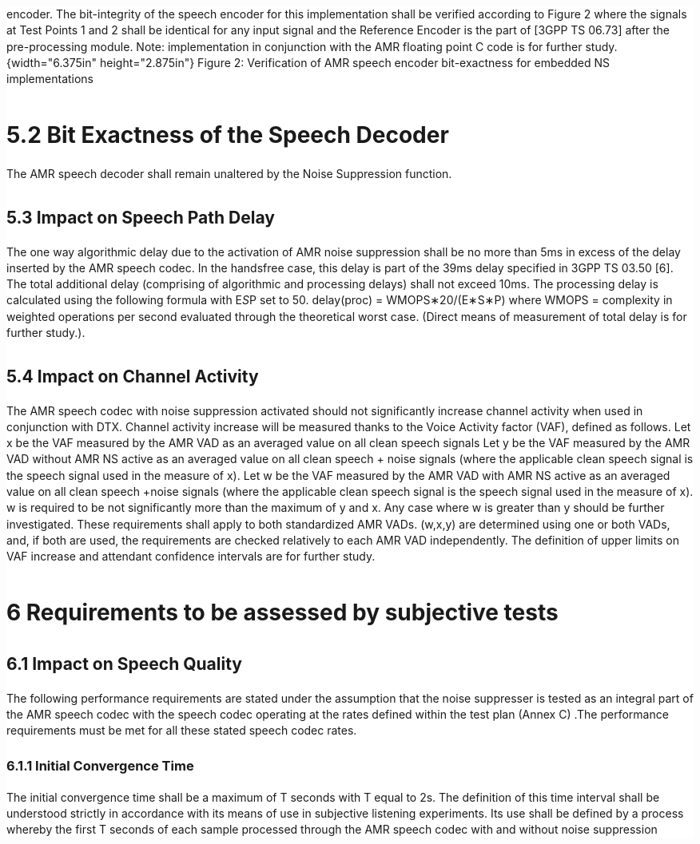 encoder. The bit-integrity of the speech encoder for this implementation shall
be verified according to Figure 2 where the signals at Test Points 1 and 2
shall be identical for any input signal and the Reference Encoder is the part
of [3GPP TS 06.73] after the pre-processing module. Note: implementation in
conjunction with the AMR floating point C code is for further study.
{width="6.375in" height="2.875in"}
Figure 2: Verification of AMR speech encoder bit-exactness for embedded NS
implementations
# 5.2 Bit Exactness of the Speech Decoder
The AMR speech decoder shall remain unaltered by the Noise Suppression
function.
## 5.3 Impact on Speech Path Delay
The one way algorithmic delay due to the activation of AMR noise suppression
shall be no more than 5ms in excess of the delay inserted by the AMR speech
codec. In the handsfree case, this delay is part of the 39ms delay specified
in 3GPP TS 03.50 [6].
The total additional delay (comprising of algorithmic and processing delays)
shall not exceed 10ms. The processing delay is calculated using the following
formula with E*S*P set to 50.
delay(proc) = WMOPS∗20/(E∗S∗P)
where WMOPS = complexity in weighted operations per second evaluated through
the theoretical worst case. (Direct means of measurement of total delay is for
further study.).
## 5.4 Impact on Channel Activity
The AMR speech codec with noise suppression activated should not significantly
increase channel activity when used in conjunction with DTX.
Channel activity increase will be measured thanks to the Voice Activity factor
(VAF), defined as follows.
Let x be the VAF measured by the AMR VAD as an averaged value on all clean
speech signals
Let y be the VAF measured by the AMR VAD without AMR NS active as an averaged
value on all clean speech + noise signals (where the applicable clean speech
signal is the speech signal used in the measure of x).
Let w be the VAF measured by the AMR VAD with AMR NS active as an averaged
value on all clean speech +noise signals (where the applicable clean speech
signal is the speech signal used in the measure of x). w is required to be not
significantly more than the maximum of y and x. Any case where w is greater
than y should be further investigated.
These requirements shall apply to both standardized AMR VADs. (w,x,y) are
determined using one or both VADs, and, if both are used, the requirements are
checked relatively to each AMR VAD independently.
The definition of upper limits on VAF increase and attendant confidence
intervals are for further study.
# 6 Requirements to be assessed by subjective tests
## 6.1 Impact on Speech Quality
The following performance requirements are stated under the assumption that
the noise suppresser is tested as an integral part of the AMR speech codec
with the speech codec operating at the rates defined within the test plan
(Annex C) .The performance requirements must be met for all these stated
speech codec rates.
### 6.1.1 Initial Convergence Time
The initial convergence time shall be a maximum of T seconds with T equal to
2s. The definition of this time interval shall be understood strictly in
accordance with its means of use in subjective listening experiments. Its use
shall be defined by a process whereby the first T seconds of each sample
processed through the AMR speech codec with and without noise suppression
